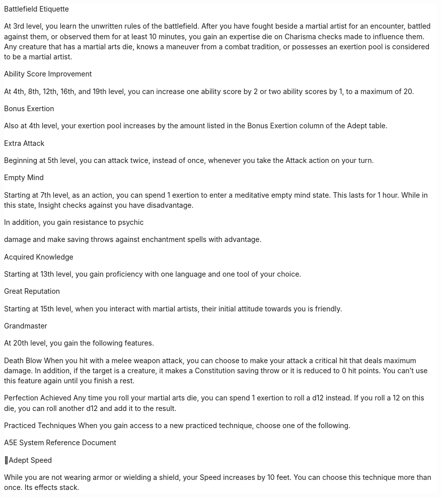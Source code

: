 Battlefield Etiquette

At 3rd level, you learn the unwritten rules of the battlefield. After you have fought beside a martial artist for an encounter, battled against them, or observed them for at least 10 minutes, you gain an expertise die on Charisma checks made to influence them. Any creature that has a martial arts die, knows a maneuver from a combat tradition, or possesses an exertion pool is considered to be a martial artist.

Ability Score Improvement

At 4th, 8th, 12th, 16th, and 19th level, you can increase one ability score by 2 or two ability scores by 1, to a maximum of 20.

Bonus Exertion

Also at 4th level, your exertion pool increases by the amount listed in the Bonus Exertion column of the Adept table.

Extra Attack

Beginning at 5th level, you can attack twice, instead of once, whenever you take the Attack action on your turn.

Empty Mind

Starting at 7th level, as an action, you can spend 1 exertion to enter a meditative empty mind state. This lasts for 1 hour. While in this state, Insight checks against you have disadvantage.

In addition, you gain resistance to psychic

damage and make saving throws against enchantment spells with advantage.

Acquired Knowledge

Starting at 13th level, you gain proficiency with one language and one tool of your choice.

Great Reputation

Starting at 15th level, when you interact with martial artists, their initial attitude towards you is friendly.

Grandmaster

At 20th level, you gain the following features.

Death Blow When you hit with a melee weapon attack, you can choose to make your attack a critical hit that deals maximum damage. In addition, if the target is a creature, it makes a Constitution saving throw or it is reduced to 0 hit points. You can’t use this feature again until you finish a rest.

Perfection Achieved Any time you roll your martial arts die, you can spend 1 exertion to roll a d12 instead. If you roll a 12 on this die, you can roll another d12 and add it to the result.

Practiced Techniques When you gain access to a new practiced technique, choose one of the following.

A5E System Reference Document

Adept Speed

While you are not wearing armor or wielding a shield, your Speed increases by 10 feet. You can choose this technique more than once. Its effects stack.
